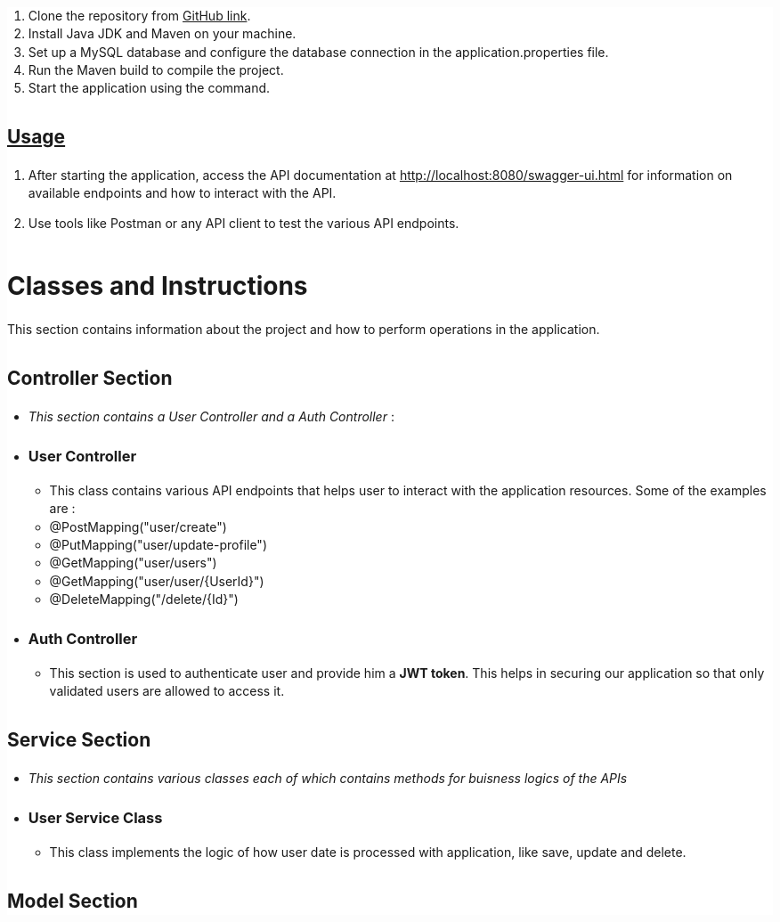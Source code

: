 1. Clone the repository from [GitHub link](https://github.com/Moh-Sameer-Khan/Task-Management-API.git).
2. Install Java JDK and Maven on your machine.
3. Set up a MySQL database and configure the database connection in the application.properties file.
4. Run the Maven build to compile the project.
5. Start the application using the command.

## [Usage](#heading-ids) ##

1. After starting the application, access the API documentation at [http://localhost:8080/swagger-ui.html](http://43.204.236.74:8080/swagger-ui/index.html#/) for information on available endpoints and how to interact with the API.

2. Use tools like Postman or any API client to test the various API endpoints.


# Classes and Instructions

This section contains information about the project and how to perform operations in the application.


## Controller Section

-   *This section contains a User Controller and a Auth Controller* :

* ### User Controller
    - This class contains various API endpoints that helps user to interact with the application resources. Some of the examples are :

    * @PostMapping("user/create")
    * @PutMapping("user/update-profile")
    * @GetMapping("user/users")
    * @GetMapping("user/user/{UserId}")
    * @DeleteMapping("/delete/{Id}")

* ### Auth Controller
    - This section is used to authenticate user and provide him a **JWT token**. This helps in securing our application so that only validated users are allowed to access it.

## Service Section

- *This section contains various classes each of which contains methods for buisness logics of the APIs*

* ### User Service Class

    * This class implements the logic of how user date is processed with application, like save, update and delete.

## Model Section
